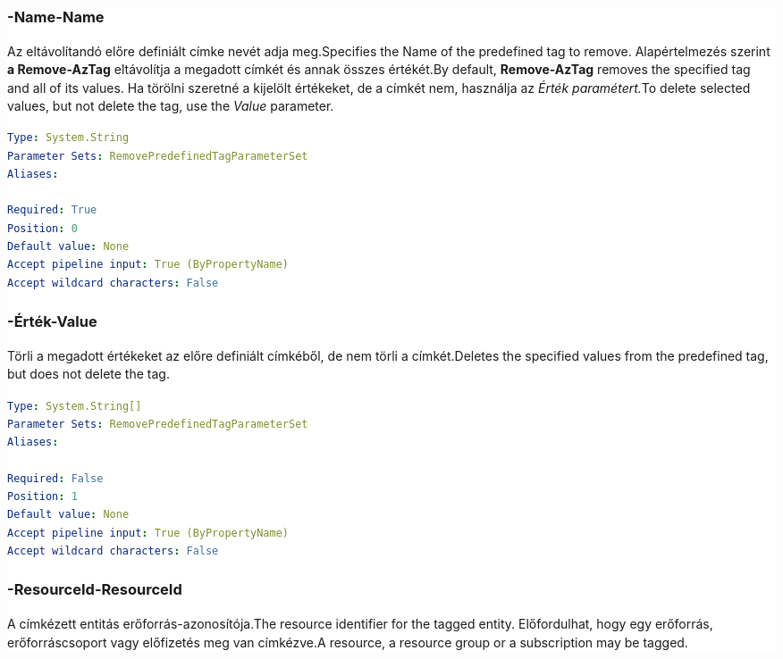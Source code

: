 ### <span data-ttu-id="6eaef-133">-Name</span><span class="sxs-lookup"><span data-stu-id="6eaef-133">-Name</span></span>
<span data-ttu-id="6eaef-134">Az eltávolítandó előre definiált címke nevét adja meg.</span><span class="sxs-lookup"><span data-stu-id="6eaef-134">Specifies the Name of the predefined tag to remove.</span></span>
<span data-ttu-id="6eaef-135">Alapértelmezés szerint **a Remove-AzTag** eltávolítja a megadott címkét és annak összes értékét.</span><span class="sxs-lookup"><span data-stu-id="6eaef-135">By default, **Remove-AzTag** removes the specified tag and all of its values.</span></span>
<span data-ttu-id="6eaef-136">Ha törölni szeretné a kijelölt értékeket, de a címkét nem, használja az *Érték paramétert.*</span><span class="sxs-lookup"><span data-stu-id="6eaef-136">To delete selected values, but not delete the tag, use the *Value* parameter.</span></span>

```yaml
Type: System.String
Parameter Sets: RemovePredefinedTagParameterSet
Aliases:

Required: True
Position: 0
Default value: None
Accept pipeline input: True (ByPropertyName)
Accept wildcard characters: False
```

### <span data-ttu-id="6eaef-137">-Érték</span><span class="sxs-lookup"><span data-stu-id="6eaef-137">-Value</span></span>
<span data-ttu-id="6eaef-138">Törli a megadott értékeket az előre definiált címkéből, de nem törli a címkét.</span><span class="sxs-lookup"><span data-stu-id="6eaef-138">Deletes the specified values from the predefined tag, but does not delete the tag.</span></span>

```yaml
Type: System.String[]
Parameter Sets: RemovePredefinedTagParameterSet
Aliases:

Required: False
Position: 1
Default value: None
Accept pipeline input: True (ByPropertyName)
Accept wildcard characters: False
```

### <span data-ttu-id="6eaef-139">-ResourceId</span><span class="sxs-lookup"><span data-stu-id="6eaef-139">-ResourceId</span></span>
<span data-ttu-id="6eaef-140">A címkézett entitás erőforrás-azonosítója.</span><span class="sxs-lookup"><span data-stu-id="6eaef-140">The resource identifier for the tagged entity.</span></span> <span data-ttu-id="6eaef-141">Előfordulhat, hogy egy erőforrás, erőforráscsoport vagy előfizetés meg van címkézve.</span><span class="sxs-lookup"><span data-stu-id="6eaef-141">A resource, a resource group or a subscription may be tagged.</span></span>
